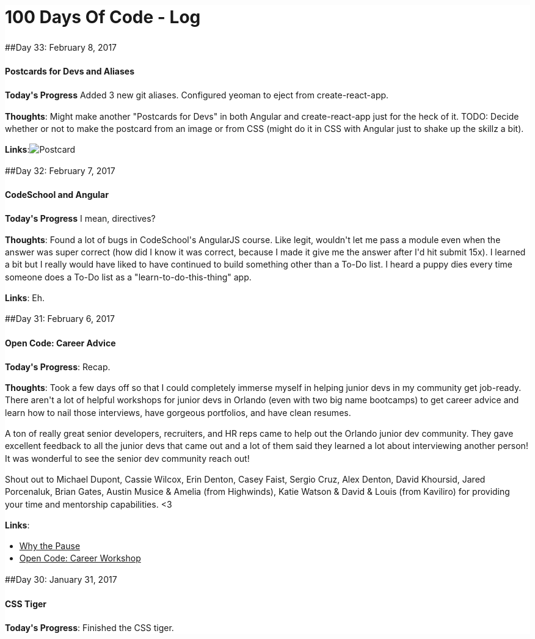# 100 Days Of Code - Log

##Day 33: February 8, 2017
#### Postcards for Devs and Aliases

**Today's Progress** Added 3 new git aliases. Configured yeoman to eject from create-react-app. 

**Thoughts**: Might make another "Postcards for Devs" in both Angular and create-react-app just for the heck of it. TODO: Decide whether or not to make the postcard from an image or from CSS (might do it in CSS with Angular just to shake up the skillz a bit). 

**Links**:![Postcard](https://mdn.mozillademos.org/files/4151/background.jpg)

##Day 32: February 7, 2017
#### CodeSchool and Angular

**Today's Progress** I mean, directives?

**Thoughts**: Found a lot of bugs in CodeSchool's AngularJS course. Like legit, wouldn't let me pass a module even when the answer was super correct (how did I know it was correct, because I made it give me the answer after I'd hit submit 15x). I learned a bit but I really would have liked to have continued to build something other than a To-Do list. I heard a puppy dies every time someone does a To-Do list as a "learn-to-do-this-thing" app.

**Links**: Eh. 

##Day 31: February 6, 2017
#### Open Code: Career Advice

**Today's Progress**: Recap.

**Thoughts**: Took a few days off so that I could completely immerse myself in helping junior devs in my community get job-ready. There aren't a lot of helpful workshops for junior devs in Orlando (even with two big name bootcamps) to get career advice and learn how to nail those interviews, have gorgeous portfolios, and have clean resumes. 

A ton of really great senior developers, recruiters, and HR reps came to help out the Orlando junior dev community. They gave excellent feedback to all the junior devs that came out and a lot of them said they learned a lot about interviewing another person! It was wonderful to see the senior dev community reach out! 

Shout out to Michael Dupont, Cassie Wilcox, Erin Denton, Casey Faist, Sergio Cruz, Alex Denton, David Khoursid, Jared Porcenaluk, Brian Gates, Austin Musice & Amelia (from Highwinds), Katie Watson & David & Louis (from Kaviliro) for providing your time and mentorship capabilities. <3

**Links**:
- [Why the Pause](https://medium.com/@nellarro/why-i-took-4-days-off-of-100daysofcode-fb588772d03c#.z5i5z7h3y)
- [Open Code: Career Workshop](https://www.meetup.com/Open-Code-Orlando/events/237125903/)


##Day 30: January 31, 2017
#### CSS Tiger

**Today's Progress**: Finished the CSS tiger.

